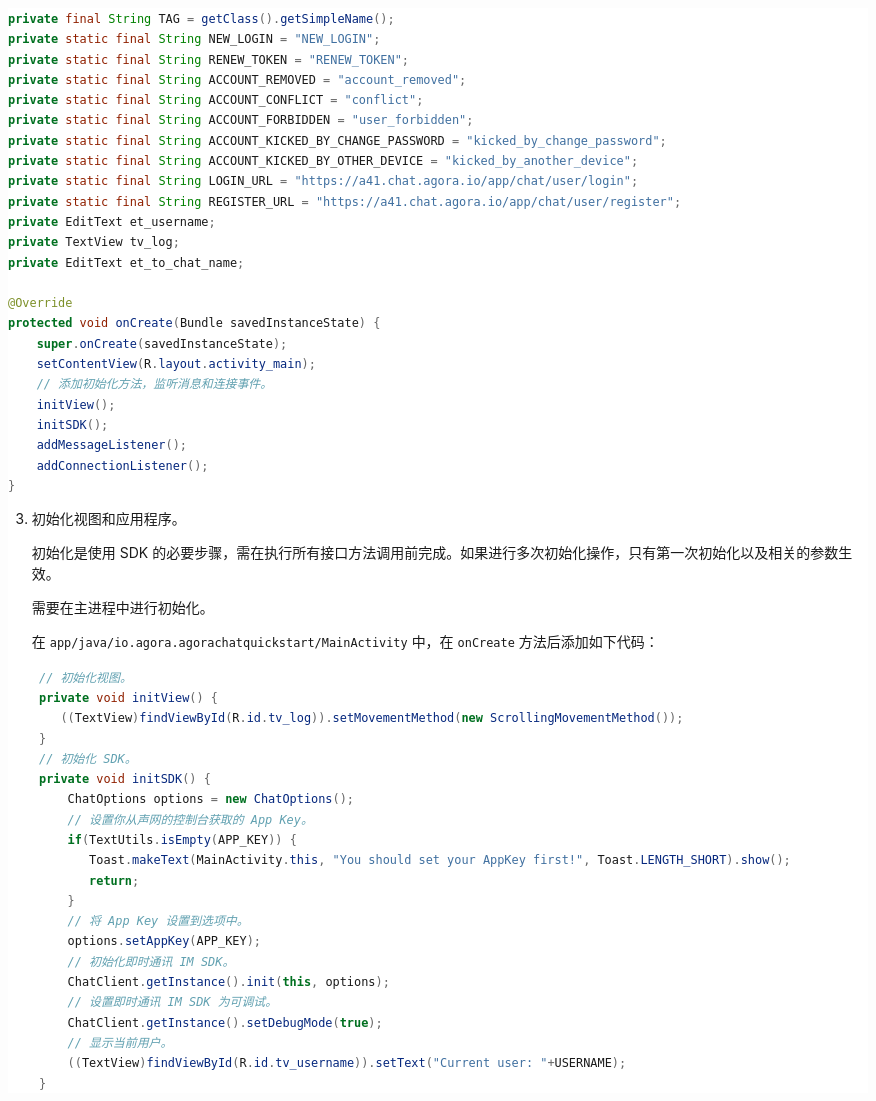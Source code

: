    ```java
   private final String TAG = getClass().getSimpleName();
   private static final String NEW_LOGIN = "NEW_LOGIN";
   private static final String RENEW_TOKEN = "RENEW_TOKEN";
   private static final String ACCOUNT_REMOVED = "account_removed";
   private static final String ACCOUNT_CONFLICT = "conflict";
   private static final String ACCOUNT_FORBIDDEN = "user_forbidden";
   private static final String ACCOUNT_KICKED_BY_CHANGE_PASSWORD = "kicked_by_change_password";
   private static final String ACCOUNT_KICKED_BY_OTHER_DEVICE = "kicked_by_another_device";
   private static final String LOGIN_URL = "https://a41.chat.agora.io/app/chat/user/login";
   private static final String REGISTER_URL = "https://a41.chat.agora.io/app/chat/user/register";
   private EditText et_username;
   private TextView tv_log;
   private EditText et_to_chat_name;
   
   @Override
   protected void onCreate(Bundle savedInstanceState) {
       super.onCreate(savedInstanceState);
       setContentView(R.layout.activity_main);
       // 添加初始化方法，监听消息和连接事件。
       initView();
       initSDK();
       addMessageListener();
       addConnectionListener();
   }
   ```

3. 初始化视图和应用程序。<br/>

   初始化是使用 SDK 的必要步骤，需在执行所有接口方法调用前完成。如果进行多次初始化操作，只有第一次初始化以及相关的参数生效。

   <div class="alert note">需要在主进程中进行初始化。</div>

   在 `app/java/io.agora.agorachatquickstart/MainActivity` 中，在 `onCreate` 方法后添加如下代码：

   ```java
    // 初始化视图。
    private void initView() {
       ((TextView)findViewById(R.id.tv_log)).setMovementMethod(new ScrollingMovementMethod());
    }
    // 初始化 SDK。
    private void initSDK() {
        ChatOptions options = new ChatOptions();
        // 设置你从声网的控制台获取的 App Key。
        if(TextUtils.isEmpty(APP_KEY)) {
           Toast.makeText(MainActivity.this, "You should set your AppKey first!", Toast.LENGTH_SHORT).show();
           return;
        }
        // 将 App Key 设置到选项中。
        options.setAppKey(APP_KEY);
        // 初始化即时通讯 IM SDK。
        ChatClient.getInstance().init(this, options);
        // 设置即时通讯 IM SDK 为可调试。
        ChatClient.getInstance().setDebugMode(true);
        // 显示当前用户。
        ((TextView)findViewById(R.id.tv_username)).setText("Current user: "+USERNAME);
    }
   ```
